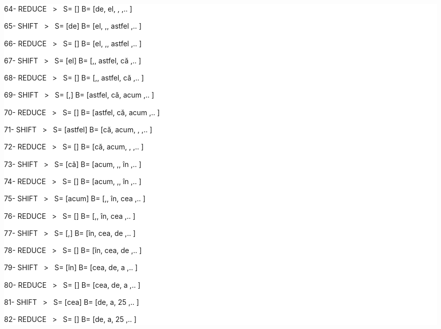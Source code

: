 

64- REDUCE&nbsp;&nbsp;&nbsp;>&nbsp;&nbsp;&nbsp;S= []   B= [de, el, , ,.. ]



65- SHIFT&nbsp;&nbsp;&nbsp;>&nbsp;&nbsp;&nbsp;S= [de]   B= [el, ,, astfel ,.. ]



66- REDUCE&nbsp;&nbsp;&nbsp;>&nbsp;&nbsp;&nbsp;S= []   B= [el, ,, astfel ,.. ]



67- SHIFT&nbsp;&nbsp;&nbsp;>&nbsp;&nbsp;&nbsp;S= [el]   B= [,, astfel, că ,.. ]



68- REDUCE&nbsp;&nbsp;&nbsp;>&nbsp;&nbsp;&nbsp;S= []   B= [,, astfel, că ,.. ]



69- SHIFT&nbsp;&nbsp;&nbsp;>&nbsp;&nbsp;&nbsp;S= [,]   B= [astfel, că, acum ,.. ]



70- REDUCE&nbsp;&nbsp;&nbsp;>&nbsp;&nbsp;&nbsp;S= []   B= [astfel, că, acum ,.. ]



71- SHIFT&nbsp;&nbsp;&nbsp;>&nbsp;&nbsp;&nbsp;S= [astfel]   B= [că, acum, , ,.. ]



72- REDUCE&nbsp;&nbsp;&nbsp;>&nbsp;&nbsp;&nbsp;S= []   B= [că, acum, , ,.. ]



73- SHIFT&nbsp;&nbsp;&nbsp;>&nbsp;&nbsp;&nbsp;S= [că]   B= [acum, ,, în ,.. ]



74- REDUCE&nbsp;&nbsp;&nbsp;>&nbsp;&nbsp;&nbsp;S= []   B= [acum, ,, în ,.. ]



75- SHIFT&nbsp;&nbsp;&nbsp;>&nbsp;&nbsp;&nbsp;S= [acum]   B= [,, în, cea ,.. ]



76- REDUCE&nbsp;&nbsp;&nbsp;>&nbsp;&nbsp;&nbsp;S= []   B= [,, în, cea ,.. ]



77- SHIFT&nbsp;&nbsp;&nbsp;>&nbsp;&nbsp;&nbsp;S= [,]   B= [în, cea, de ,.. ]



78- REDUCE&nbsp;&nbsp;&nbsp;>&nbsp;&nbsp;&nbsp;S= []   B= [în, cea, de ,.. ]



79- SHIFT&nbsp;&nbsp;&nbsp;>&nbsp;&nbsp;&nbsp;S= [în]   B= [cea, de, a ,.. ]



80- REDUCE&nbsp;&nbsp;&nbsp;>&nbsp;&nbsp;&nbsp;S= []   B= [cea, de, a ,.. ]



81- SHIFT&nbsp;&nbsp;&nbsp;>&nbsp;&nbsp;&nbsp;S= [cea]   B= [de, a, 25 ,.. ]



82- REDUCE&nbsp;&nbsp;&nbsp;>&nbsp;&nbsp;&nbsp;S= []   B= [de, a, 25 ,.. ]

